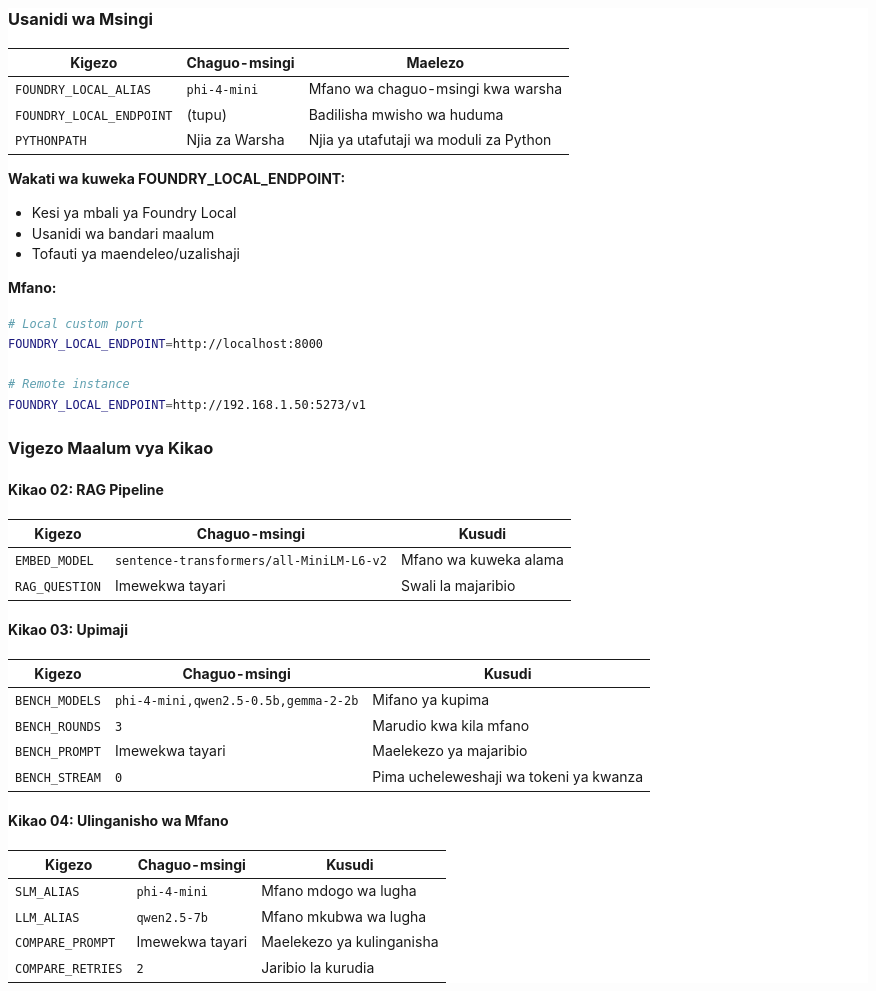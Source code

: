 ### Usanidi wa Msingi

| Kigezo | Chaguo-msingi | Maelezo |
|--------|---------------|---------|
| `FOUNDRY_LOCAL_ALIAS` | `phi-4-mini` | Mfano wa chaguo-msingi kwa warsha |
| `FOUNDRY_LOCAL_ENDPOINT` | (tupu) | Badilisha mwisho wa huduma |
| `PYTHONPATH` | Njia za Warsha | Njia ya utafutaji wa moduli za Python |

**Wakati wa kuweka FOUNDRY_LOCAL_ENDPOINT:**
- Kesi ya mbali ya Foundry Local
- Usanidi wa bandari maalum
- Tofauti ya maendeleo/uzalishaji

**Mfano:**
```bash
# Local custom port
FOUNDRY_LOCAL_ENDPOINT=http://localhost:8000

# Remote instance
FOUNDRY_LOCAL_ENDPOINT=http://192.168.1.50:5273/v1
```

### Vigezo Maalum vya Kikao

#### Kikao 02: RAG Pipeline
| Kigezo | Chaguo-msingi | Kusudi |
|--------|---------------|--------|
| `EMBED_MODEL` | `sentence-transformers/all-MiniLM-L6-v2` | Mfano wa kuweka alama |
| `RAG_QUESTION` | Imewekwa tayari | Swali la majaribio |

#### Kikao 03: Upimaji
| Kigezo | Chaguo-msingi | Kusudi |
|--------|---------------|--------|
| `BENCH_MODELS` | `phi-4-mini,qwen2.5-0.5b,gemma-2-2b` | Mifano ya kupima |
| `BENCH_ROUNDS` | `3` | Marudio kwa kila mfano |
| `BENCH_PROMPT` | Imewekwa tayari | Maelekezo ya majaribio |
| `BENCH_STREAM` | `0` | Pima ucheleweshaji wa tokeni ya kwanza |

#### Kikao 04: Ulinganisho wa Mfano
| Kigezo | Chaguo-msingi | Kusudi |
|--------|---------------|--------|
| `SLM_ALIAS` | `phi-4-mini` | Mfano mdogo wa lugha |
| `LLM_ALIAS` | `qwen2.5-7b` | Mfano mkubwa wa lugha |
| `COMPARE_PROMPT` | Imewekwa tayari | Maelekezo ya kulinganisha |
| `COMPARE_RETRIES` | `2` | Jaribio la kurudia |
